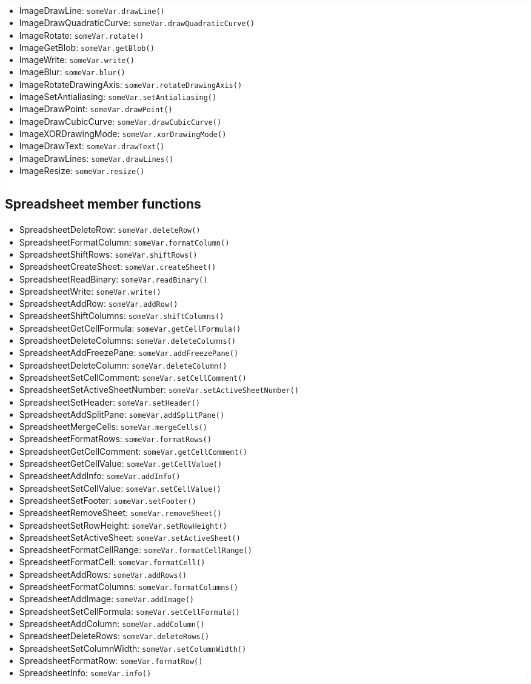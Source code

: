 - ImageDrawLine: `someVar.drawLine()`
- ImageDrawQuadraticCurve: `someVar.drawQuadraticCurve()`
- ImageRotate: `someVar.rotate()`
- ImageGetBlob: `someVar.getBlob()`
- ImageWrite: `someVar.write()`
- ImageBlur: `someVar.blur()`
- ImageRotateDrawingAxis: `someVar.rotateDrawingAxis()`
- ImageSetAntialiasing: `someVar.setAntialiasing()`
- ImageDrawPoint: `someVar.drawPoint()`
- ImageDrawCubicCurve: `someVar.drawCubicCurve()`
- ImageXORDrawingMode: `someVar.xorDrawingMode()`
- ImageDrawText: `someVar.drawText()`
- ImageDrawLines: `someVar.drawLines()`
- ImageResize: `someVar.resize()`

## Spreadsheet member functions

- SpreadsheetDeleteRow: `someVar.deleteRow()`
- SpreadsheetFormatColumn: `someVar.formatColumn()`
- SpreadsheetShiftRows: `someVar.shiftRows()`
- SpreadsheetCreateSheet: `someVar.createSheet()`
- SpreadsheetReadBinary: `someVar.readBinary()`
- SpreadsheetWrite: `someVar.write()`
- SpreadsheetAddRow: `someVar.addRow()`
- SpreadsheetShiftColumns: `someVar.shiftColumns()`
- SpreadsheetGetCellFormula: `someVar.getCellFormula()`
- SpreadsheetDeleteColumns: `someVar.deleteColumns()`
- SpreadsheetAddFreezePane: `someVar.addFreezePane()`
- SpreadsheetDeleteColumn: `someVar.deleteColumn()`
- SpreadsheetSetCellComment: `someVar.setCellComment()`
- SpreadsheetSetActiveSheetNumber: `someVar.setActiveSheetNumber()`
- SpreadsheetSetHeader: `someVar.setHeader()`
- SpreadsheetAddSplitPane: `someVar.addSplitPane()`
- SpreadsheetMergeCells: `someVar.mergeCells()`
- SpreadsheetFormatRows: `someVar.formatRows()`
- SpreadsheetGetCellComment: `someVar.getCellComment()`
- SpreadsheetGetCellValue: `someVar.getCellValue()`
- SpreadsheetAddInfo: `someVar.addInfo()`
- SpreadsheetSetCellValue: `someVar.setCellValue()`
- SpreadsheetSetFooter: `someVar.setFooter()`
- SpreadsheetRemoveSheet: `someVar.removeSheet()`
- SpreadsheetSetRowHeight: `someVar.setRowHeight()`
- SpreadsheetSetActiveSheet: `someVar.setActiveSheet()`
- SpreadsheetFormatCellRange: `someVar.formatCellRange()`
- SpreadsheetFormatCell: `someVar.formatCell()`
- SpreadsheetAddRows: `someVar.addRows()`
- SpreadsheetFormatColumns: `someVar.formatColumns()`
- SpreadsheetAddImage: `someVar.addImage()`
- SpreadsheetSetCellFormula: `someVar.setCellFormula()`
- SpreadsheetAddColumn: `someVar.addColumn()`
- SpreadsheetDeleteRows: `someVar.deleteRows()`
- SpreadsheetSetColumnWidth: `someVar.setColumnWidth()`
- SpreadsheetFormatRow: `someVar.formatRow()`
- SpreadsheetInfo: `someVar.info()`
